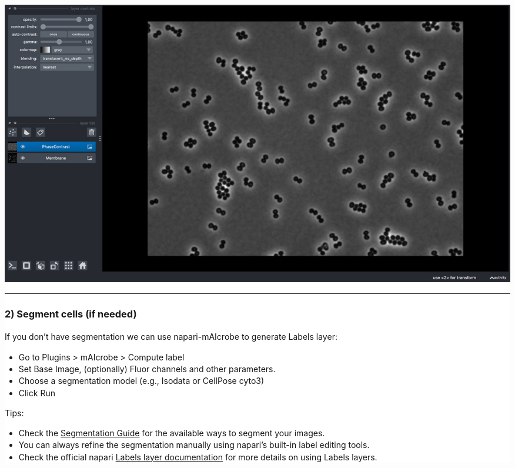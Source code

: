 ![Screenshot of napari with loaded data](../Images/Genpickles_step0.png)

---

### 2) Segment cells (if needed)
If you don’t have segmentation we can use napari-mAIcrobe to generate Labels layer:
- Go to Plugins > mAIcrobe > Compute label
- Set Base Image, (optionally) Fluor channels and other parameters.
- Choose a segmentation model (e.g., Isodata or CellPose cyto3)
- Click Run

Tips:
- Check the [Segmentation Guide](../user-guide/segmentation-guide.md) for the available ways to segment your images.
- You can always refine the segmentation manually using napari’s built-in label editing tools.
- Check the official napari [Labels layer documentation](https://napari.org/dev/howtos/layers/labels.html) for more details on using Labels layers.
